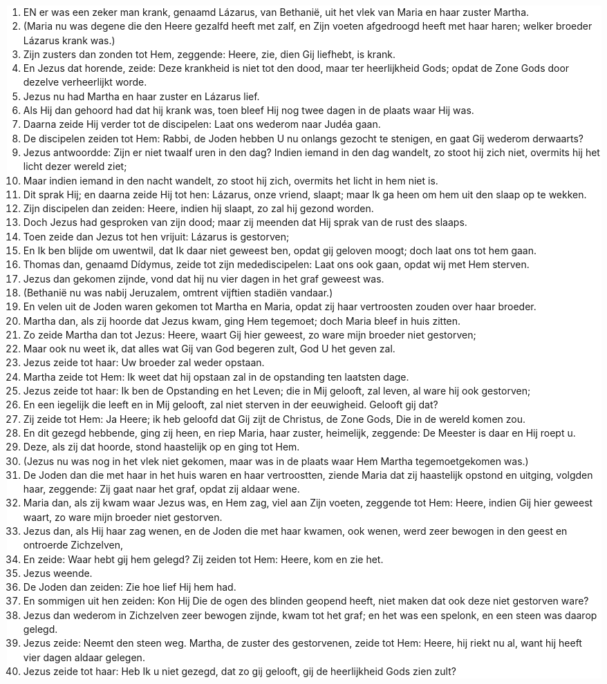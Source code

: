 1. EN er was een zeker man krank, genaamd Lázarus, van Bethanië, uit het vlek van Maria en haar zuster Martha.
2. (Maria nu was degene die den Heere gezalfd heeft met zalf, en Zijn voeten afgedroogd heeft met haar haren; welker broeder Lázarus krank was.)
3. Zijn zusters dan zonden tot Hem, zeggende: Heere, zie, dien Gij liefhebt, is krank.
4. En Jezus dat horende, zeide: Deze krankheid is niet tot den dood, maar ter heerlijkheid Gods; opdat de Zone Gods door dezelve verheerlijkt worde.
5. Jezus nu had Martha en haar zuster en Lázarus lief.
6. Als Hij dan gehoord had dat hij krank was, toen bleef Hij nog twee dagen in de plaats waar Hij was.
7. Daarna zeide Hij verder tot de discipelen: Laat ons wederom naar Judéa gaan.
8. De discipelen zeiden tot Hem: Rabbi, de Joden hebben U nu onlangs gezocht te stenigen, en gaat Gij wederom derwaarts?
9. Jezus antwoordde: Zijn er niet twaalf uren in den dag? Indien iemand in den dag wandelt, zo stoot hij zich niet, overmits hij het licht dezer wereld ziet;
10. Maar indien iemand in den nacht wandelt, zo stoot hij zich, overmits het licht in hem niet is.
11. Dit sprak Hij; en daarna zeide Hij tot hen: Lázarus, onze vriend, slaapt; maar Ik ga heen om hem uit den slaap op te wekken.
12. Zijn discipelen dan zeiden: Heere, indien hij slaapt, zo zal hij gezond worden.
13. Doch Jezus had gesproken van zijn dood; maar zij meenden dat Hij sprak van de rust des slaaps.
14. Toen zeide dan Jezus tot hen vrijuit: Lázarus is gestorven;
15. En Ik ben blijde om uwentwil, dat Ik daar niet geweest ben, opdat gij geloven moogt; doch laat ons tot hem gaan.
16. Thomas dan, genaamd Dídymus, zeide tot zijn medediscipelen: Laat ons ook gaan, opdat wij met Hem sterven.
17. Jezus dan gekomen zijnde, vond dat hij nu vier dagen in het graf geweest was.
18. (Bethanië nu was nabij Jeruzalem, omtrent vijftien stadiën vandaar.)
19. En velen uit de Joden waren gekomen tot Martha en Maria, opdat zij haar vertroosten zouden over haar broeder.
20. Martha dan, als zij hoorde dat Jezus kwam, ging Hem tegemoet; doch Maria bleef in huis zitten.
21. Zo zeide Martha dan tot Jezus: Heere, waart Gij hier geweest, zo ware mijn broeder niet gestorven;
22. Maar ook nu weet ik, dat alles wat Gij van God begeren zult, God U het geven zal.
23. Jezus zeide tot haar: Uw broeder zal weder opstaan.
24. Martha zeide tot Hem: Ik weet dat hij opstaan zal in de opstanding ten laatsten dage.
25. Jezus zeide tot haar: Ik ben de Opstanding en het Leven; die in Mij gelooft, zal leven, al ware hij ook gestorven;
26. En een iegelijk die leeft en in Mij gelooft, zal niet sterven in der eeuwigheid. Gelooft gij dat?
27. Zij zeide tot Hem: Ja Heere; ik heb geloofd dat Gij zijt de Christus, de Zone Gods, Die in de wereld komen zou.
28. En dit gezegd hebbende, ging zij heen, en riep Maria, haar zuster, heimelijk, zeggende: De Meester is daar en Hij roept u.
29. Deze, als zij dat hoorde, stond haastelijk op en ging tot Hem.
30. (Jezus nu was nog in het vlek niet gekomen, maar was in de plaats waar Hem Martha tegemoetgekomen was.)
31. De Joden dan die met haar in het huis waren en haar vertroostten, ziende Maria dat zij haastelijk opstond en uitging, volgden haar, zeggende: Zij gaat naar het graf, opdat zij aldaar wene.
32. Maria dan, als zij kwam waar Jezus was, en Hem zag, viel aan Zijn voeten, zeggende tot Hem: Heere, indien Gij hier geweest waart, zo ware mijn broeder niet gestorven.
33. Jezus dan, als Hij haar zag wenen, en de Joden die met haar kwamen, ook wenen, werd zeer bewogen in den geest en ontroerde Zichzelven,
34. En zeide: Waar hebt gij hem gelegd? Zij zeiden tot Hem: Heere, kom en zie het.
35. Jezus weende.
36. De Joden dan zeiden: Zie hoe lief Hij hem had.
37. En sommigen uit hen zeiden: Kon Hij Die de ogen des blinden geopend heeft, niet maken dat ook deze niet gestorven ware?
38. Jezus dan wederom in Zichzelven zeer bewogen zijnde, kwam tot het graf; en het was een spelonk, en een steen was daarop gelegd.
39. Jezus zeide: Neemt den steen weg. Martha, de zuster des gestorvenen, zeide tot Hem: Heere, hij riekt nu al, want hij heeft vier dagen aldaar gelegen.
40. Jezus zeide tot haar: Heb Ik u niet gezegd, dat zo gij gelooft, gij de heerlijkheid Gods zien zult?
